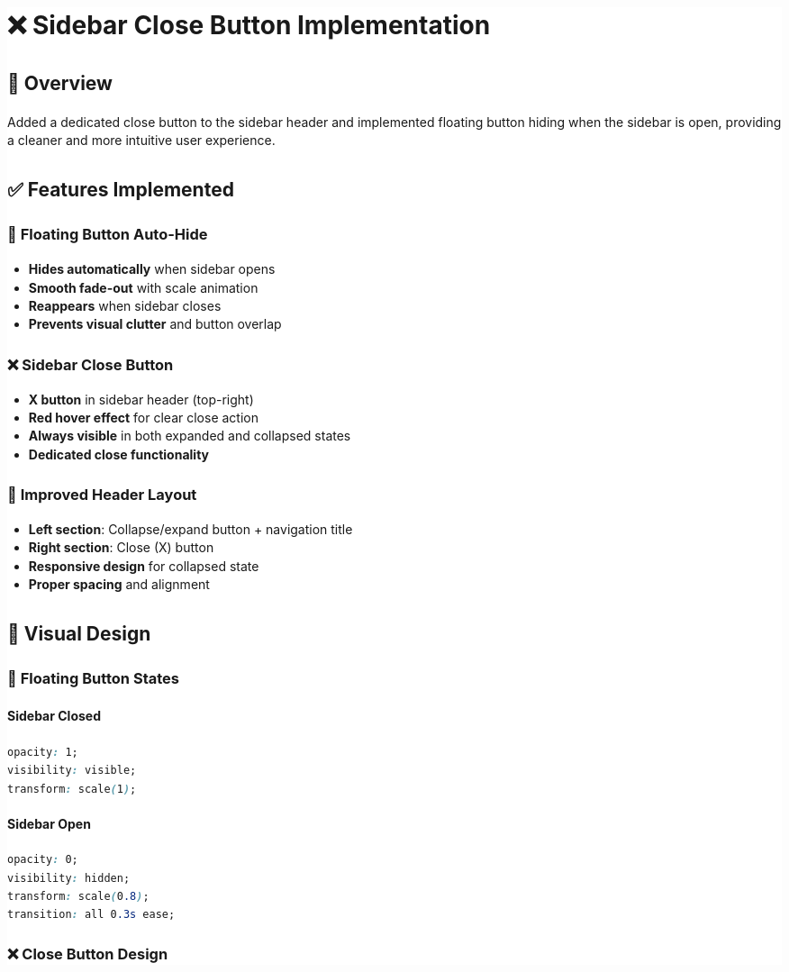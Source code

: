 # ❌ Sidebar Close Button Implementation

## 🎯 Overview

Added a dedicated close button to the sidebar header and implemented floating button hiding when the sidebar is open, providing a cleaner and more intuitive user experience.

## ✅ Features Implemented

### 🎈 **Floating Button Auto-Hide**
- **Hides automatically** when sidebar opens
- **Smooth fade-out** with scale animation
- **Reappears** when sidebar closes
- **Prevents visual clutter** and button overlap

### ❌ **Sidebar Close Button**
- **X button** in sidebar header (top-right)
- **Red hover effect** for clear close action
- **Always visible** in both expanded and collapsed states
- **Dedicated close functionality**

### 📐 **Improved Header Layout**
- **Left section**: Collapse/expand button + navigation title
- **Right section**: Close (X) button
- **Responsive design** for collapsed state
- **Proper spacing** and alignment

## 🎨 Visual Design

### 🎈 **Floating Button States**

#### **Sidebar Closed**
```css
opacity: 1;
visibility: visible;
transform: scale(1);
```

#### **Sidebar Open**
```css
opacity: 0;
visibility: hidden;
transform: scale(0.8);
transition: all 0.3s ease;
```

### ❌ **Close Button Design**
